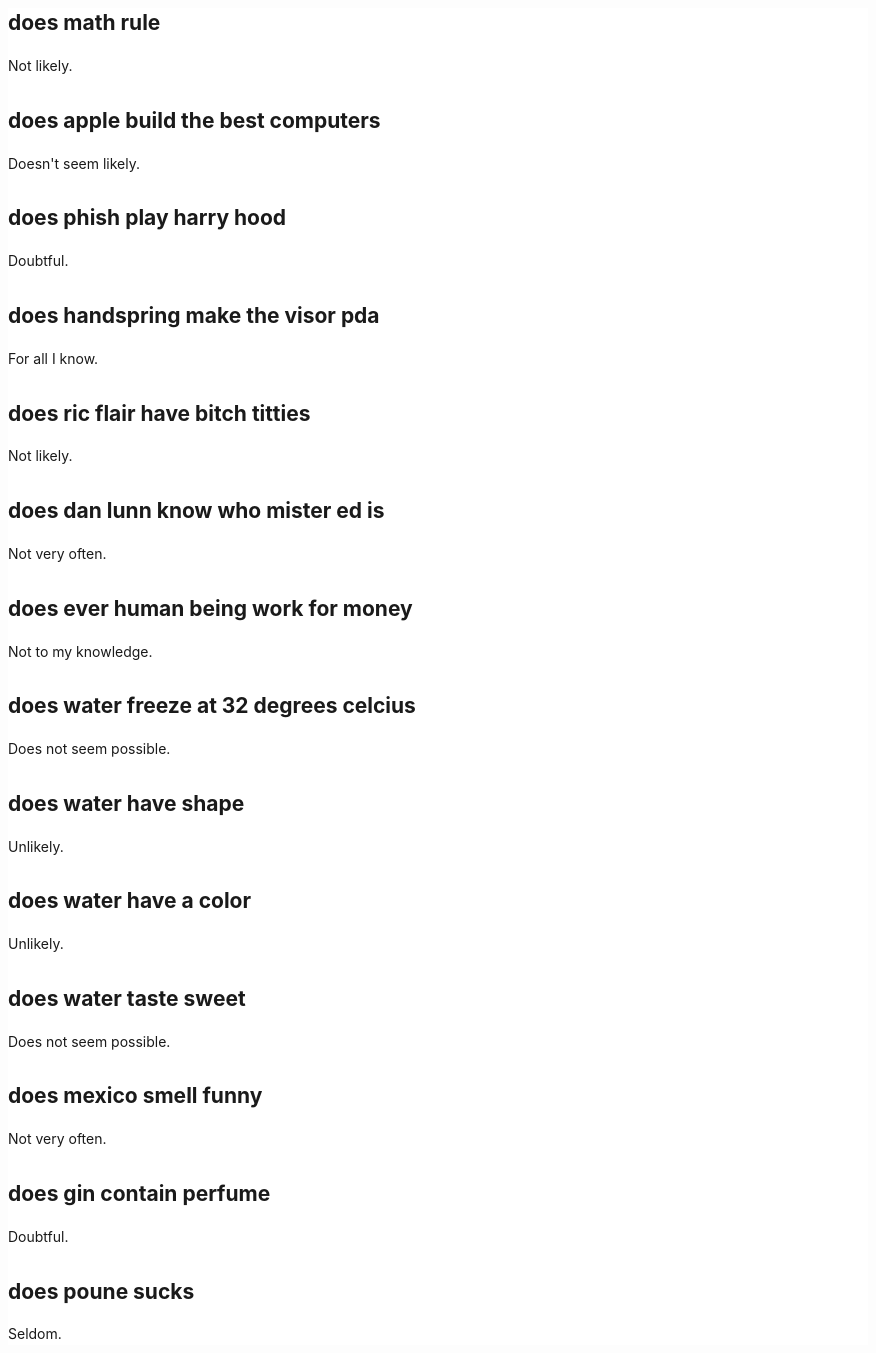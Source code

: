 ## does math rule
Not likely.

## does apple build the best computers
Doesn't seem likely.

## does phish play harry hood
Doubtful.

## does handspring make the visor pda
For all I know.

## does ric flair have bitch titties
Not likely.

## does dan lunn know who mister ed is
Not very often.

## does ever human being work for money
Not to my knowledge.

## does water freeze at 32 degrees celcius
Does not seem possible.

## does water have shape
Unlikely.

## does water have a color
Unlikely.

## does water taste sweet
Does not seem possible.

## does mexico smell funny
Not very often.

## does gin contain perfume
Doubtful.

## does poune sucks
Seldom.
